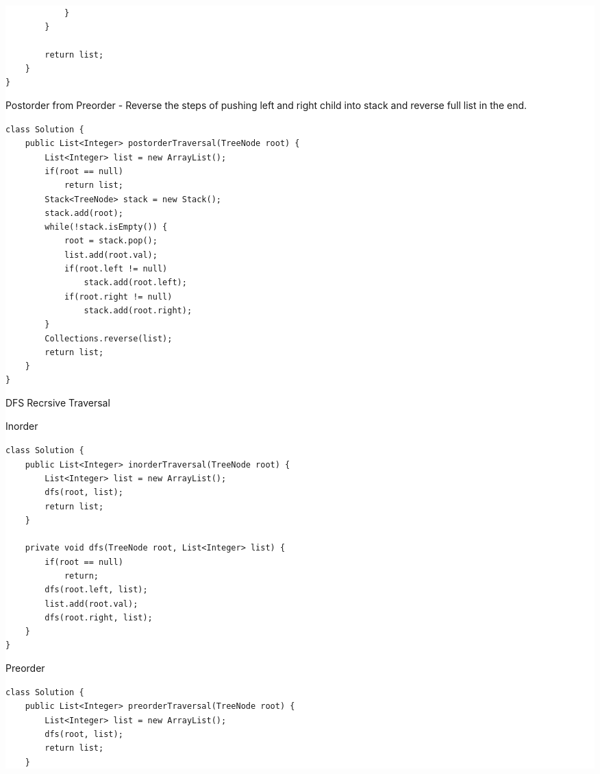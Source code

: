                 }
            }
            
            return list;
        }
    }

    
Postorder from Preorder - Reverse the steps of pushing left and right child into stack and reverse full list in the end.

    class Solution {
        public List<Integer> postorderTraversal(TreeNode root) {
            List<Integer> list = new ArrayList();
            if(root == null)
                return list;
            Stack<TreeNode> stack = new Stack();
            stack.add(root);
            while(!stack.isEmpty()) {
                root = stack.pop();
                list.add(root.val);
                if(root.left != null)
                    stack.add(root.left);
                if(root.right != null)
                    stack.add(root.right);
            }
            Collections.reverse(list);
            return list;
        }
    }

    
DFS Recrsive Traversal

Inorder

    class Solution {
        public List<Integer> inorderTraversal(TreeNode root) {
            List<Integer> list = new ArrayList();
            dfs(root, list);
            return list;
        }
        
        private void dfs(TreeNode root, List<Integer> list) {
            if(root == null)
                return;
            dfs(root.left, list);
            list.add(root.val);
            dfs(root.right, list);
        } 
    }

    
Preorder

    class Solution {
        public List<Integer> preorderTraversal(TreeNode root) {
            List<Integer> list = new ArrayList();
            dfs(root, list);
            return list;
        }
        